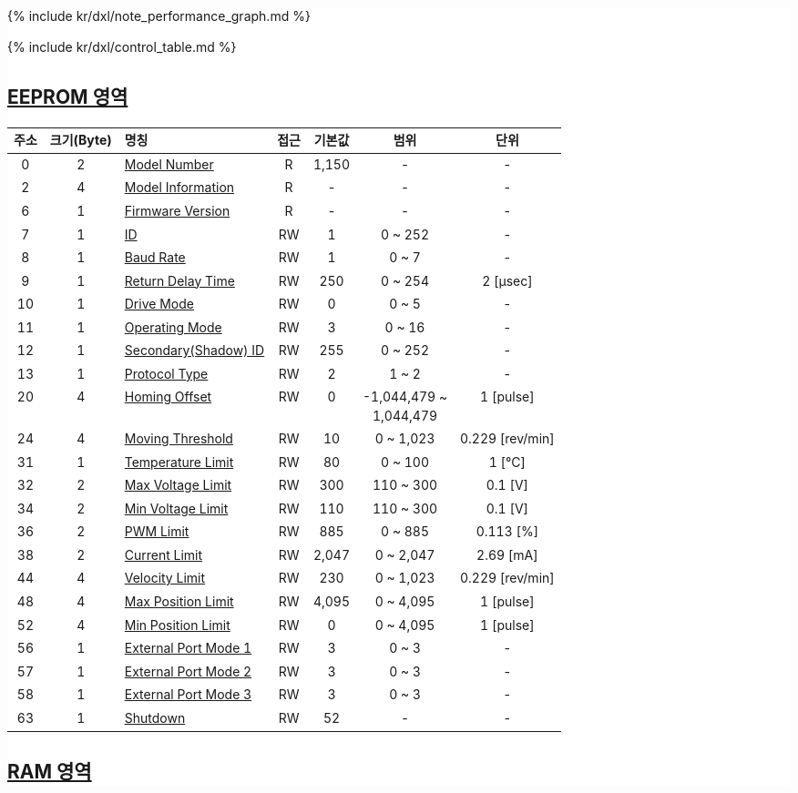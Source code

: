 {% include kr/dxl/note_performance_graph.md %}

{% include kr/dxl/control_table.md %}

## [EEPROM 영역](#eeprom-영역)

| 주소 | 크기(Byte) | 명칭                                         | 접근 | 기본값 |            범위            |      단위       |
|:----:|:----------:|:---------------------------------------------|:----:|:------:|:--------------------------:|:---------------:|
|  0   |     2      | [Model Number](#model-number)                |  R   | 1,150  |             -              |        -        |
|  2   |     4      | [Model Information](#model-information)      |  R   |   -    |             -              |        -        |
|  6   |     1      | [Firmware Version](#firmware-version)        |  R   |   -    |             -              |        -        |
|  7   |     1      | [ID](#id)                                    |  RW  |   1    |          0 ~ 252           |        -        |
|  8   |     1      | [Baud Rate](#baud-rate)                      |  RW  |   1    |           0 ~ 7            |        -        |
|  9   |     1      | [Return Delay Time](#return-delay-time)      |  RW  |  250   |          0 ~ 254           |    2 [μsec]     |
|  10  |     1      | [Drive Mode](#drive-mode)                    |  RW  |   0    |           0 ~ 5            |        -        |
|  11  |     1      | [Operating Mode](#operating-mode)            |  RW  |   3    |           0 ~ 16           |        -        |
|  12  |     1      | [Secondary(Shadow) ID](#secondary-shadow-id) |  RW  |  255   |          0 ~ 252           |        -        |
|  13  |     1      | [Protocol Type](#protocol-type)              |  RW  |   2    |           1 ~ 2            |        -        |
|  20  |     4      | [Homing Offset](#homing-offset)              |  RW  |   0    | -1,044,479 ~ <br>1,044,479 |    1 [pulse]    |
|  24  |     4      | [Moving Threshold](#moving-threshold)        |  RW  |   10   |         0 ~ 1,023          | 0.229 [rev/min] |
|  31  |     1      | [Temperature Limit](#temperature-limit)      |  RW  |   80   |          0 ~ 100           |   1 [&deg;C]    |
|  32  |     2      | [Max Voltage Limit](#max-voltage-limit)      |  RW  |  300   |         110 ~ 300          |     0.1 [V]     |
|  34  |     2      | [Min Voltage Limit](#min-voltage-limit)      |  RW  |  110   |         110 ~ 300          |     0.1 [V]     |
|  36  |     2      | [PWM Limit](#pwm-limit)                      |  RW  |  885   |          0 ~ 885           |    0.113 [%]    |
|  38  |     2      | [Current Limit](#current-limit)              |  RW  | 2,047  |         0 ~ 2,047          |    2.69 [mA]    |
|  44  |     4      | [Velocity Limit](#velocity-limit)            |  RW  |  230   |         0 ~ 1,023          | 0.229 [rev/min] |
|  48  |     4      | [Max Position Limit](#max-position-limit)    |  RW  | 4,095  |         0 ~ 4,095          |    1 [pulse]    |
|  52  |     4      | [Min Position Limit](#min-position-limit)    |  RW  |   0    |         0 ~ 4,095          |    1 [pulse]    |
|  56  |     1      | [External Port Mode 1](#external-port)       |  RW  |   3    |           0 ~ 3            |        -        |
|  57  |     1      | [External Port Mode 2](#external-port)       |  RW  |   3    |           0 ~ 3            |        -        |
|  58  |     1      | [External Port Mode 3](#external-port)       |  RW  |   3    |           0 ~ 3            |        -        |
|  63  |     1      | [Shutdown](#shutdown)                        |  RW  |   52   |             -              |        -        |


## [RAM 영역](#ram-영역)


[X_540.pdf]: http://www.robotis.com/service/download.php?no=655
[X-540.dwg]: http://www.robotis.com/service/download.php?no=654
[dummy_X540_std.stp]: http://www.robotis.com/service/download.php?no=656
[dummy_X540_idle.stp]: http://www.robotis.com/service/download.php?no=657
[호환성 가이드]: http://www.robotis.com/service/compatibility_table.php?cate=dx